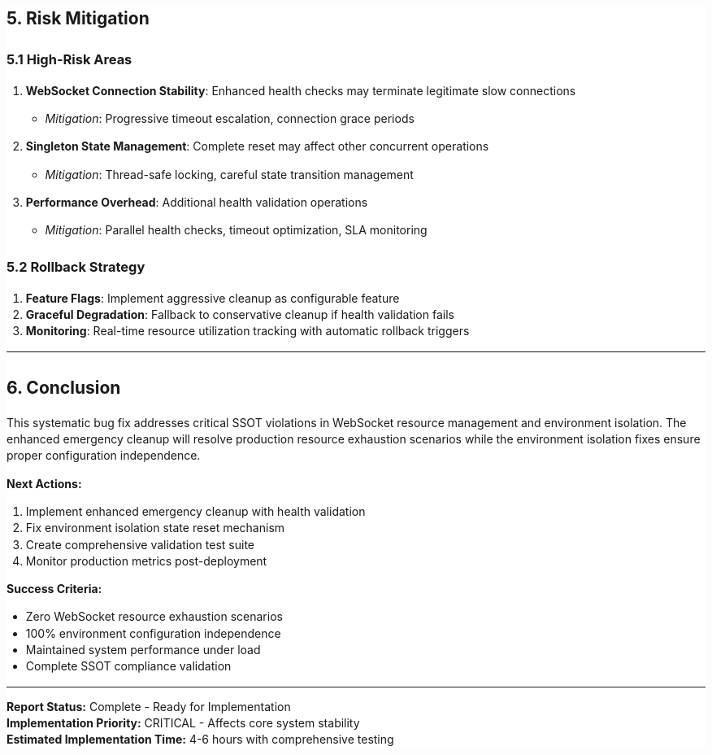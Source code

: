 
## 5. Risk Mitigation

### 5.1 High-Risk Areas

1. **WebSocket Connection Stability**: Enhanced health checks may terminate legitimate slow connections
   - *Mitigation*: Progressive timeout escalation, connection grace periods

2. **Singleton State Management**: Complete reset may affect other concurrent operations  
   - *Mitigation*: Thread-safe locking, careful state transition management

3. **Performance Overhead**: Additional health validation operations
   - *Mitigation*: Parallel health checks, timeout optimization, SLA monitoring

### 5.2 Rollback Strategy

1. **Feature Flags**: Implement aggressive cleanup as configurable feature
2. **Graceful Degradation**: Fallback to conservative cleanup if health validation fails
3. **Monitoring**: Real-time resource utilization tracking with automatic rollback triggers

---

## 6. Conclusion

This systematic bug fix addresses critical SSOT violations in WebSocket resource management and environment isolation. The enhanced emergency cleanup will resolve production resource exhaustion scenarios while the environment isolation fixes ensure proper configuration independence.

**Next Actions:**
1. Implement enhanced emergency cleanup with health validation
2. Fix environment isolation state reset mechanism  
3. Create comprehensive validation test suite
4. Monitor production metrics post-deployment

**Success Criteria:**
- Zero WebSocket resource exhaustion scenarios
- 100% environment configuration independence
- Maintained system performance under load
- Complete SSOT compliance validation

---

**Report Status:** Complete - Ready for Implementation  
**Implementation Priority:** CRITICAL - Affects core system stability  
**Estimated Implementation Time:** 4-6 hours with comprehensive testing